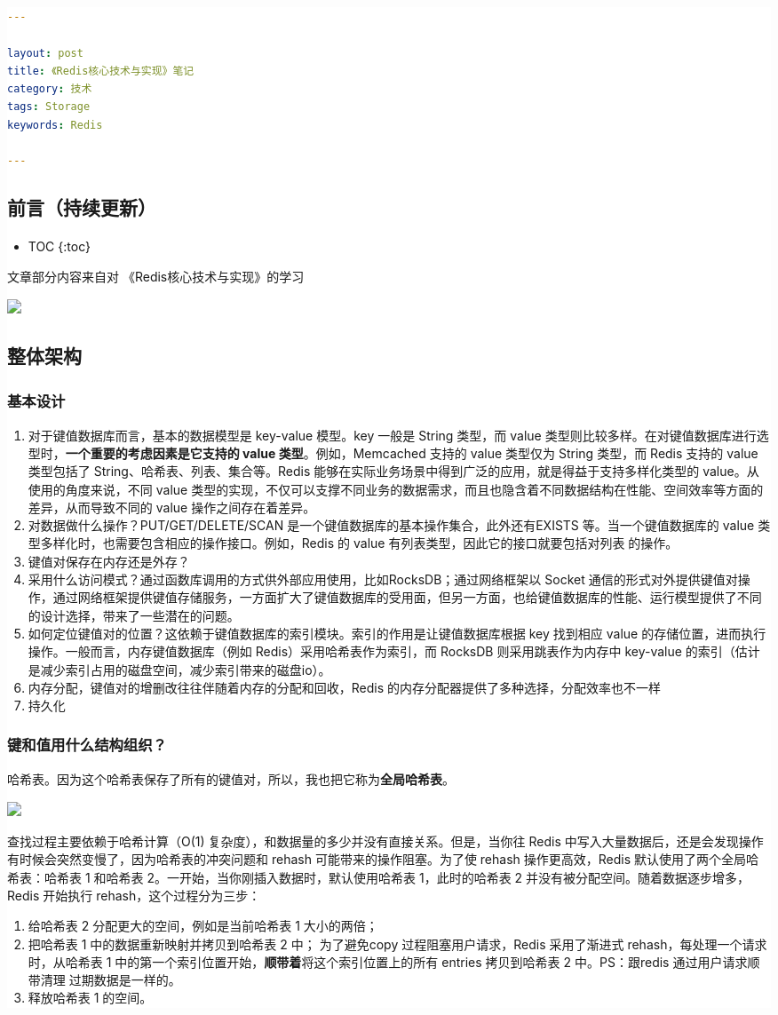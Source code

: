 ```yaml
---

layout: post
title: 《Redis核心技术与实现》笔记
category: 技术
tags: Storage
keywords: Redis

---
```


## 前言（持续更新）

* TOC
{:toc}

文章部分内容来自对 《Redis核心技术与实现》的学习

![](/public/upload/storage/redis_overview.jpg)

## 整体架构

### 基本设计

1. 对于键值数据库而言，基本的数据模型是 key-value 模型。key 一般是 String 类型，而 value 类型则比较多样。在对键值数据库进行选型时，**一个重要的考虑因素是它支持的 value 类型**。例如，Memcached 支持的 value 类型仅为 String 类型，而 Redis 支持的 value 类型包括了 String、哈希表、列表、集合等。Redis 能够在实际业务场景中得到广泛的应用，就是得益于支持多样化类型的 value。从使用的角度来说，不同 value 类型的实现，不仅可以支撑不同业务的数据需求，而且也隐含着不同数据结构在性能、空间效率等方面的差异，从而导致不同的 value 操作之间存在着差异。
2. 对数据做什么操作？PUT/GET/DELETE/SCAN 是一个键值数据库的基本操作集合，此外还有EXISTS 等。当一个键值数据库的 value 类型多样化时，也需要包含相应的操作接口。例如，Redis 的 value 有列表类型，因此它的接口就要包括对列表 的操作。
3. 键值对保存在内存还是外存？
4. 采用什么访问模式？通过函数库调用的方式供外部应用使用，比如RocksDB；通过网络框架以 Socket 通信的形式对外提供键值对操作，通过网络框架提供键值存储服务，一方面扩大了键值数据库的受用面，但另一方面，也给键值数据库的性能、运行模型提供了不同的设计选择，带来了一些潜在的问题。
5. 如何定位键值对的位置？这依赖于键值数据库的索引模块。索引的作用是让键值数据库根据 key 找到相应 value 的存储位置，进而执行操作。一般而言，内存键值数据库（例如 Redis）采用哈希表作为索引，而 RocksDB 则采用跳表作为内存中 key-value 的索引（估计是减少索引占用的磁盘空间，减少索引带来的磁盘io）。
6. 内存分配，键值对的增删改往往伴随着内存的分配和回收，Redis 的内存分配器提供了多种选择，分配效率也不一样
7. 持久化

### 键和值用什么结构组织？

哈希表。因为这个哈希表保存了所有的键值对，所以，我也把它称为**全局哈希表**。

![](/public/upload/storage/redis_kv.png)

查找过程主要依赖于哈希计算（O(1) 复杂度），和数据量的多少并没有直接关系。但是，当你往 Redis 中写入大量数据后，还是会发现操作有时候会突然变慢了，因为哈希表的冲突问题和 rehash 可能带来的操作阻塞。为了使 rehash 操作更高效，Redis 默认使用了两个全局哈希表：哈希表 1 和哈希表 2。一开始，当你刚插入数据时，默认使用哈希表 1，此时的哈希表 2 并没有被分配空间。随着数据逐步增多，Redis 开始执行 rehash，这个过程分为三步：
1. 给哈希表 2 分配更大的空间，例如是当前哈希表 1 大小的两倍；
2. 把哈希表 1 中的数据重新映射并拷贝到哈希表 2 中； 为了避免copy 过程阻塞用户请求，Redis 采用了渐进式 rehash，每处理一个请求时，从哈希表 1 中的第一个索引位置开始，**顺带着**将这个索引位置上的所有 entries 拷贝到哈希表 2 中。PS：跟redis 通过用户请求顺带清理 过期数据是一样的。
3. 释放哈希表 1 的空间。
